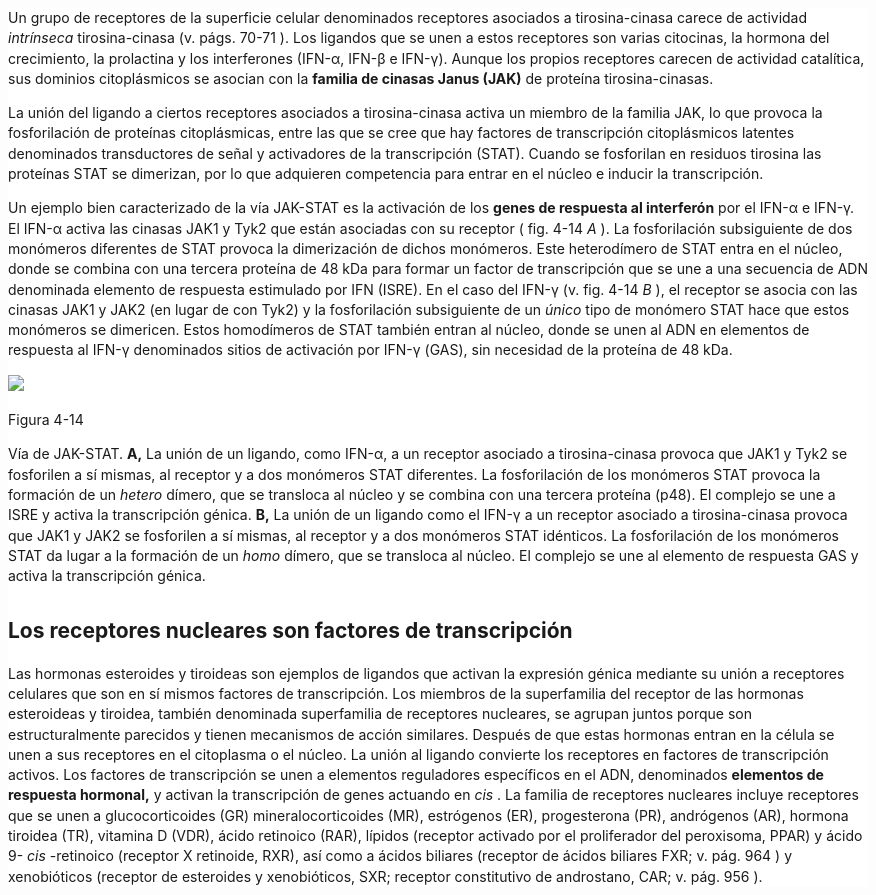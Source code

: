 Un grupo de receptores de la superficie celular denominados receptores asociados a tirosina-cinasa carece de actividad _intrínseca_ tirosina-cinasa (v. págs. 70-71 ). Los ligandos que se unen a estos receptores son varias citocinas, la hormona del crecimiento, la prolactina y los interferones (IFN-α, IFN-β e IFN-γ). Aunque los propios receptores carecen de actividad catalítica, sus dominios citoplásmicos se asocian con la **familia de cinasas Janus (JAK)** de proteína tirosina-cinasas.

La unión del ligando a ciertos receptores asociados a tirosina-cinasa activa un miembro de la familia JAK, lo que provoca la fosforilación de proteínas citoplásmicas, entre las que se cree que hay factores de transcripción citoplásmicos latentes denominados transductores de señal y activadores de la transcripción (STAT). Cuando se fosforilan en residuos tirosina las proteínas STAT se dimerizan, por lo que adquieren competencia para entrar en el núcleo e inducir la transcripción.

Un ejemplo bien caracterizado de la vía JAK-STAT es la activación de los **genes de respuesta al interferón** por el IFN-α e IFN-γ. El IFN-α activa las cinasas JAK1 y Tyk2 que están asociadas con su receptor ( fig. 4-14 _A_ ). La fosforilación subsiguiente de dos monómeros diferentes de STAT provoca la dimerización de dichos monómeros. Este heterodímero de STAT entra en el núcleo, donde se combina con una tercera proteína de 48 kDa para formar un factor de transcripción que se une a una secuencia de ADN denominada elemento de respuesta estimulado por IFN (ISRE). En el caso del IFN-γ (v. fig. 4-14 _B_ ), el receptor se asocia con las cinasas JAK1 y JAK2 (en lugar de con Tyk2) y la fosforilación subsiguiente de un _único_ tipo de monómero STAT hace que estos monómeros se dimericen. Estos homodímeros de STAT también entran al núcleo, donde se unen al ADN en elementos de respuesta al IFN-γ denominados sitios de activación por IFN-γ (GAS), sin necesidad de la proteína de 48 kDa.

![](https://www.clinicalkey.com/student/api/content/imageByEntitlement/3-s2.0-B9788491131250000041-f04-14-9788491131250)

Figura 4-14

Vía de JAK-STAT. **A,** La unión de un ligando, como IFN-α, a un receptor asociado a tirosina-cinasa provoca que JAK1 y Tyk2 se fosforilen a sí mismas, al receptor y a dos monómeros STAT diferentes. La fosforilación de los monómeros STAT provoca la formación de un _hetero_ dímero, que se transloca al núcleo y se combina con una tercera proteína (p48). El complejo se une a ISRE y activa la transcripción génica. **B,** La unión de un ligando como el IFN-γ a un receptor asociado a tirosina-cinasa provoca que JAK1 y JAK2 se fosforilen a sí mismas, al receptor y a dos monómeros STAT idénticos. La fosforilación de los monómeros STAT da lugar a la formación de un _homo_ dímero, que se transloca al núcleo. El complejo se une al elemento de respuesta GAS y activa la transcripción génica.

## Los receptores nucleares son factores de transcripción

Las hormonas esteroides y tiroideas son ejemplos de ligandos que activan la expresión génica mediante su unión a receptores celulares que son en sí mismos factores de transcripción. Los miembros de la superfamilia del receptor de las hormonas esteroideas y tiroidea, también denominada superfamilia de receptores nucleares, se agrupan juntos porque son estructuralmente parecidos y tienen mecanismos de acción similares. Después de que estas hormonas entran en la célula se unen a sus receptores en el citoplasma o el núcleo. La unión al ligando convierte los receptores en factores de transcripción activos. Los factores de transcripción se unen a elementos reguladores específicos en el ADN, denominados **elementos de respuesta hormonal,** y activan la transcripción de genes actuando en _cis_ . La familia de receptores nucleares incluye receptores que se unen a glucocorticoides (GR) mineralocorticoides (MR), estrógenos (ER), progesterona (PR), andrógenos (AR), hormona tiroidea (TR), vitamina D (VDR), ácido retinoico (RAR), lípidos (receptor activado por el proliferador del peroxisoma, PPAR) y ácido 9- _cis_ -retinoico (receptor X retinoide, RXR), así como a ácidos biliares (receptor de ácidos biliares FXR; v. pág. 964 ) y xenobióticos (receptor de esteroides y xenobióticos, SXR; receptor constitutivo de androstano, CAR; v. pág. 956 ).
